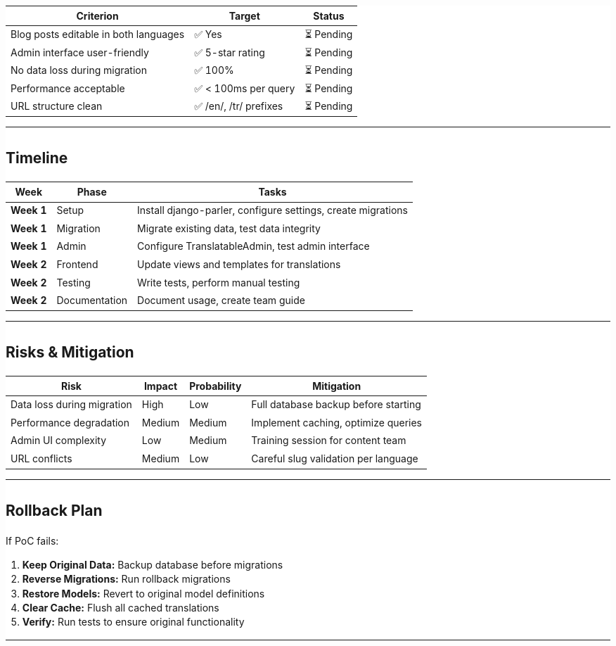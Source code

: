 | Criterion | Target | Status |
|-----------|--------|--------|
| Blog posts editable in both languages | ✅ Yes | ⏳ Pending |
| Admin interface user-friendly | ✅ 5-star rating | ⏳ Pending |
| No data loss during migration | ✅ 100% | ⏳ Pending |
| Performance acceptable | ✅ < 100ms per query | ⏳ Pending |
| URL structure clean | ✅ /en/, /tr/ prefixes | ⏳ Pending |

---

## Timeline

| Week | Phase | Tasks |
|------|-------|-------|
| **Week 1** | Setup | Install django-parler, configure settings, create migrations |
| **Week 1** | Migration | Migrate existing data, test data integrity |
| **Week 1** | Admin | Configure TranslatableAdmin, test admin interface |
| **Week 2** | Frontend | Update views and templates for translations |
| **Week 2** | Testing | Write tests, perform manual testing |
| **Week 2** | Documentation | Document usage, create team guide |

---

## Risks & Mitigation

| Risk | Impact | Probability | Mitigation |
|------|--------|-------------|------------|
| Data loss during migration | High | Low | Full database backup before starting |
| Performance degradation | Medium | Medium | Implement caching, optimize queries |
| Admin UI complexity | Low | Medium | Training session for content team |
| URL conflicts | Medium | Low | Careful slug validation per language |

---

## Rollback Plan

If PoC fails:

1. **Keep Original Data:** Backup database before migrations
2. **Reverse Migrations:** Run rollback migrations
3. **Restore Models:** Revert to original model definitions
4. **Clear Cache:** Flush all cached translations
5. **Verify:** Run tests to ensure original functionality

---